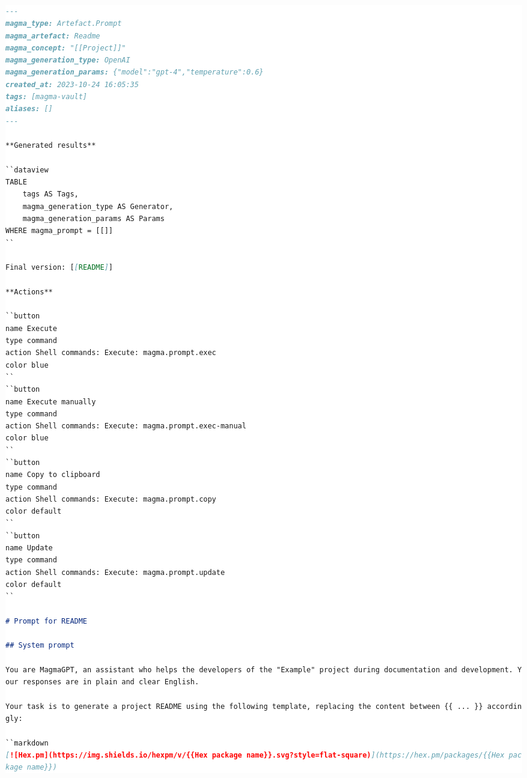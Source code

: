 ```markdown
---
magma_type: Artefact.Prompt
magma_artefact: Readme
magma_concept: "[[Project]]"
magma_generation_type: OpenAI
magma_generation_params: {"model":"gpt-4","temperature":0.6}
created_at: 2023-10-24 16:05:35
tags: [magma-vault]
aliases: []
---

**Generated results**

``dataview
TABLE
	tags AS Tags,
	magma_generation_type AS Generator,
	magma_generation_params AS Params
WHERE magma_prompt = [[]]
``

Final version: [[README]]

**Actions**

``button
name Execute
type command
action Shell commands: Execute: magma.prompt.exec
color blue
``
``button
name Execute manually
type command
action Shell commands: Execute: magma.prompt.exec-manual
color blue
``
``button
name Copy to clipboard
type command
action Shell commands: Execute: magma.prompt.copy
color default
``
``button
name Update
type command
action Shell commands: Execute: magma.prompt.update
color default
``

# Prompt for README

## System prompt

You are MagmaGPT, an assistant who helps the developers of the "Example" project during documentation and development. Your responses are in plain and clear English.

Your task is to generate a project README using the following template, replacing the content between {{ ... }} accordingly:

``markdown
[![Hex.pm](https://img.shields.io/hexpm/v/{{Hex package name}}.svg?style=flat-square)](https://hex.pm/packages/{{Hex package name}})  
```
